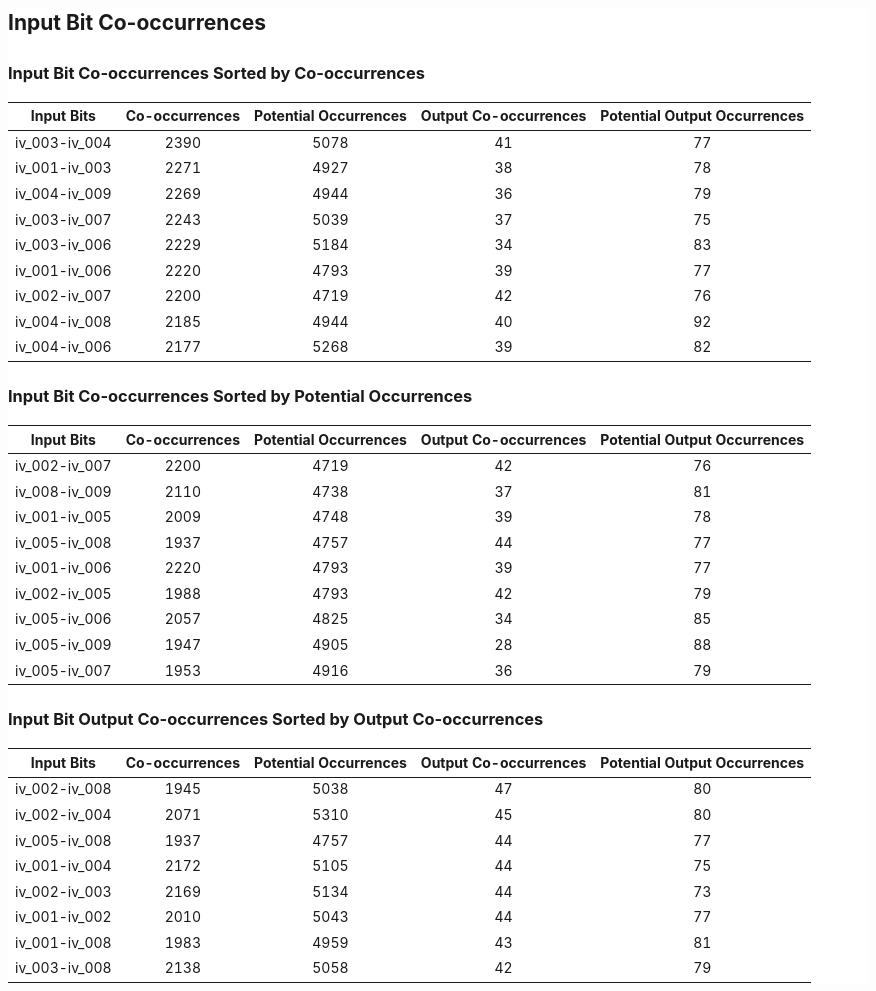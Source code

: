 ## Input Bit Co-occurrences

### Input Bit Co-occurrences Sorted by Co-occurrences

| Input Bits | Co-occurrences | Potential Occurrences | Output Co-occurrences | Potential Output Occurrences |
|:----------:|:--------------:|:---------------------:|:---------------------:|:----------------------------:|
| iv_003-iv_004 | 2390 | 5078 | 41 | 77 |
| iv_001-iv_003 | 2271 | 4927 | 38 | 78 |
| iv_004-iv_009 | 2269 | 4944 | 36 | 79 |
| iv_003-iv_007 | 2243 | 5039 | 37 | 75 |
| iv_003-iv_006 | 2229 | 5184 | 34 | 83 |
| iv_001-iv_006 | 2220 | 4793 | 39 | 77 |
| iv_002-iv_007 | 2200 | 4719 | 42 | 76 |
| iv_004-iv_008 | 2185 | 4944 | 40 | 92 |
| iv_004-iv_006 | 2177 | 5268 | 39 | 82 |

### Input Bit Co-occurrences Sorted by Potential Occurrences

| Input Bits | Co-occurrences | Potential Occurrences | Output Co-occurrences | Potential Output Occurrences |
|:----------:|:--------------:|:---------------------:|:---------------------:|:----------------------------:|
| iv_002-iv_007 | 2200 | 4719 | 42 | 76 |
| iv_008-iv_009 | 2110 | 4738 | 37 | 81 |
| iv_001-iv_005 | 2009 | 4748 | 39 | 78 |
| iv_005-iv_008 | 1937 | 4757 | 44 | 77 |
| iv_001-iv_006 | 2220 | 4793 | 39 | 77 |
| iv_002-iv_005 | 1988 | 4793 | 42 | 79 |
| iv_005-iv_006 | 2057 | 4825 | 34 | 85 |
| iv_005-iv_009 | 1947 | 4905 | 28 | 88 |
| iv_005-iv_007 | 1953 | 4916 | 36 | 79 |

### Input Bit Output Co-occurrences Sorted by Output Co-occurrences

| Input Bits | Co-occurrences | Potential Occurrences | Output Co-occurrences | Potential Output Occurrences |
|:----------:|:--------------:|:---------------------:|:---------------------:|:----------------------------:|
| iv_002-iv_008 | 1945 | 5038 | 47 | 80 |
| iv_002-iv_004 | 2071 | 5310 | 45 | 80 |
| iv_005-iv_008 | 1937 | 4757 | 44 | 77 |
| iv_001-iv_004 | 2172 | 5105 | 44 | 75 |
| iv_002-iv_003 | 2169 | 5134 | 44 | 73 |
| iv_001-iv_002 | 2010 | 5043 | 44 | 77 |
| iv_001-iv_008 | 1983 | 4959 | 43 | 81 |
| iv_003-iv_008 | 2138 | 5058 | 42 | 79 |